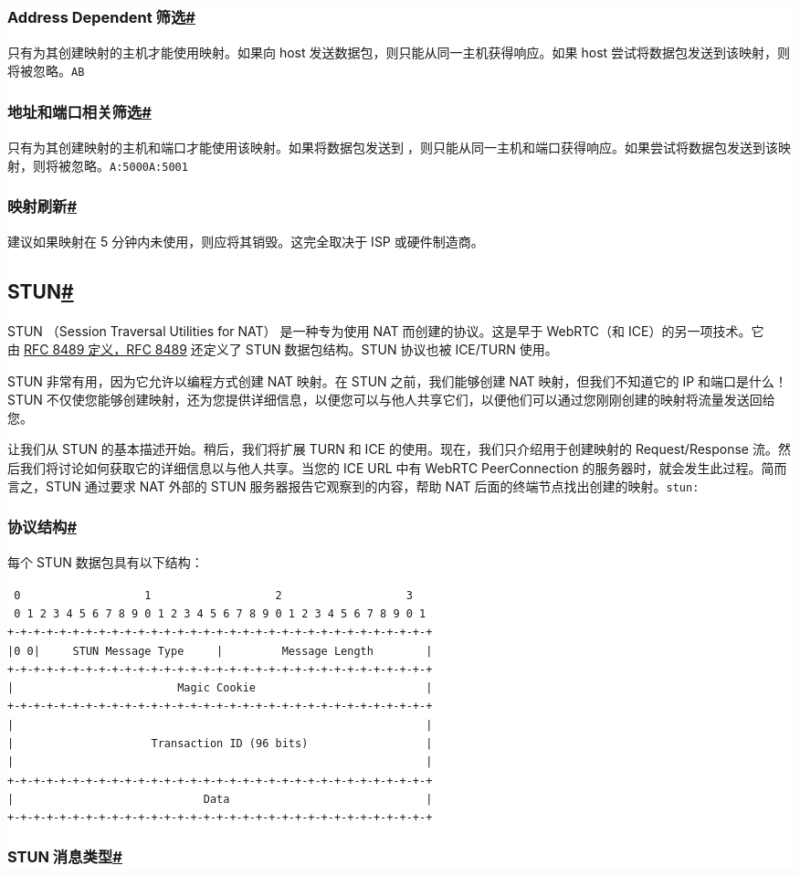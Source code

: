 ### Address Dependent 筛选[#](https://webrtcforthecurious.com/docs/03-connecting/#address-dependent-filtering)

只有为其创建映射的主机才能使用映射。如果向 host 发送数据包，则只能从同一主机获得响应。如果 host 尝试将数据包发送到该映射，则将被忽略。`AB`

### 地址和端口相关筛选[#](https://webrtcforthecurious.com/docs/03-connecting/#address-and-port-dependent-filtering)

只有为其创建映射的主机和端口才能使用该映射。如果将数据包发送到 ，则只能从同一主机和端口获得响应。如果尝试将数据包发送到该映射，则将被忽略。`A:5000A:5001`

### 映射刷新[#](https://webrtcforthecurious.com/docs/03-connecting/#mapping-refresh)

建议如果映射在 5 分钟内未使用，则应将其销毁。这完全取决于 ISP 或硬件制造商。

## STUN[#](https://webrtcforthecurious.com/docs/03-connecting/#stun)

STUN （Session Traversal Utilities for NAT） 是一种专为使用 NAT 而创建的协议。这是早于 WebRTC（和 ICE）的另一项技术。它由 [RFC 8489 定义，RFC 8489](https://tools.ietf.org/html/rfc8489) 还定义了 STUN 数据包结构。STUN 协议也被 ICE/TURN 使用。

STUN 非常有用，因为它允许以编程方式创建 NAT 映射。在 STUN 之前，我们能够创建 NAT 映射，但我们不知道它的 IP 和端口是什么！STUN 不仅使您能够创建映射，还为您提供详细信息，以便您可以与他人共享它们，以便他们可以通过您刚刚创建的映射将流量发送回给您。

让我们从 STUN 的基本描述开始。稍后，我们将扩展 TURN 和 ICE 的使用。现在，我们只介绍用于创建映射的 Request/Response 流。然后我们将讨论如何获取它的详细信息以与他人共享。当您的 ICE URL 中有 WebRTC PeerConnection 的服务器时，就会发生此过程。简而言之，STUN 通过要求 NAT 外部的 STUN 服务器报告它观察到的内容，帮助 NAT 后面的终端节点找出创建的映射。`stun:`

### 协议结构[#](https://webrtcforthecurious.com/docs/03-connecting/#protocol-structure)

每个 STUN 数据包具有以下结构：

```
 0                   1                   2                   3
 0 1 2 3 4 5 6 7 8 9 0 1 2 3 4 5 6 7 8 9 0 1 2 3 4 5 6 7 8 9 0 1
+-+-+-+-+-+-+-+-+-+-+-+-+-+-+-+-+-+-+-+-+-+-+-+-+-+-+-+-+-+-+-+-+
|0 0|     STUN Message Type     |         Message Length        |
+-+-+-+-+-+-+-+-+-+-+-+-+-+-+-+-+-+-+-+-+-+-+-+-+-+-+-+-+-+-+-+-+
|                         Magic Cookie                          |
+-+-+-+-+-+-+-+-+-+-+-+-+-+-+-+-+-+-+-+-+-+-+-+-+-+-+-+-+-+-+-+-+
|                                                               |
|                     Transaction ID (96 bits)                  |
|                                                               |
+-+-+-+-+-+-+-+-+-+-+-+-+-+-+-+-+-+-+-+-+-+-+-+-+-+-+-+-+-+-+-+-+
|                             Data                              |
+-+-+-+-+-+-+-+-+-+-+-+-+-+-+-+-+-+-+-+-+-+-+-+-+-+-+-+-+-+-+-+-+

```

### STUN 消息类型[#](https://webrtcforthecurious.com/docs/03-connecting/#stun-message-type)

